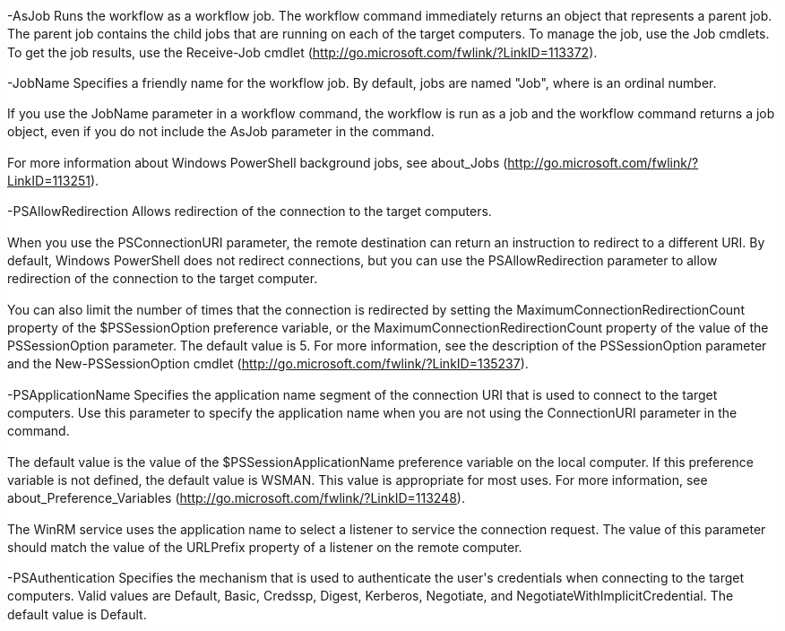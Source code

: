 -AsJob <SwitchParameter>
Runs the workflow as a workflow job. The workflow command
immediately returns an object that represents a parent job. The
parent job contains the child jobs that are running on each of
the target computers. To manage the job, use the Job
cmdlets. To get the job results, use the Receive-Job cmdlet
(http://go.microsoft.com/fwlink/?LinkID=113372).

-JobName <String>
Specifies a friendly name for the workflow job. By default, jobs are
named "Job<n>", where <n> is an ordinal number.

If you use the JobName parameter in a workflow command, the workflow is run
as a job and the workflow command returns a job object, even if you do not
include the AsJob parameter in the command.

For more information about Windows PowerShell background jobs, see
about_Jobs (http://go.microsoft.com/fwlink/?LinkID=113251).

-PSAllowRedirection <SwitchParameter>
Allows redirection of the connection to the target computers.

When you use the PSConnectionURI parameter, the remote destination can
return an instruction to redirect to a different URI. By default, Windows
PowerShell does not redirect connections, but you can use the
PSAllowRedirection parameter to allow redirection of the connection to the
target computer.

You can also limit the number of times that the connection is redirected by
setting the MaximumConnectionRedirectionCount property of the
$PSSessionOption preference variable, or the
MaximumConnectionRedirectionCount property of the value of the
PSSessionOption parameter. The default value is 5. For more information,
see the description of the PSSessionOption parameter and
the New-PSSessionOption cmdlet
(http://go.microsoft.com/fwlink/?LinkID=135237).

-PSApplicationName <String>
Specifies the application name segment of the connection URI that is used
to connect to the target computers. Use this parameter to specify the
application name when you are not using the ConnectionURI parameter in the
command.

The default value is the value of the $PSSessionApplicationName preference
variable on the local computer. If this preference variable is not defined,
the default value is WSMAN. This value is appropriate for most uses. For
more information, see about_Preference_Variables
(http://go.microsoft.com/fwlink/?LinkID=113248).

The WinRM service uses the application name to select a listener to service
the connection request. The value of this parameter should match the value
of the URLPrefix property of a listener on the remote computer.

-PSAuthentication <AuthenticationMechanism>
Specifies the mechanism that is used to authenticate the user's credentials
when connecting to the target computers. Valid values are Default, Basic,
Credssp, Digest, Kerberos, Negotiate, and NegotiateWithImplicitCredential.
The default value is Default.
